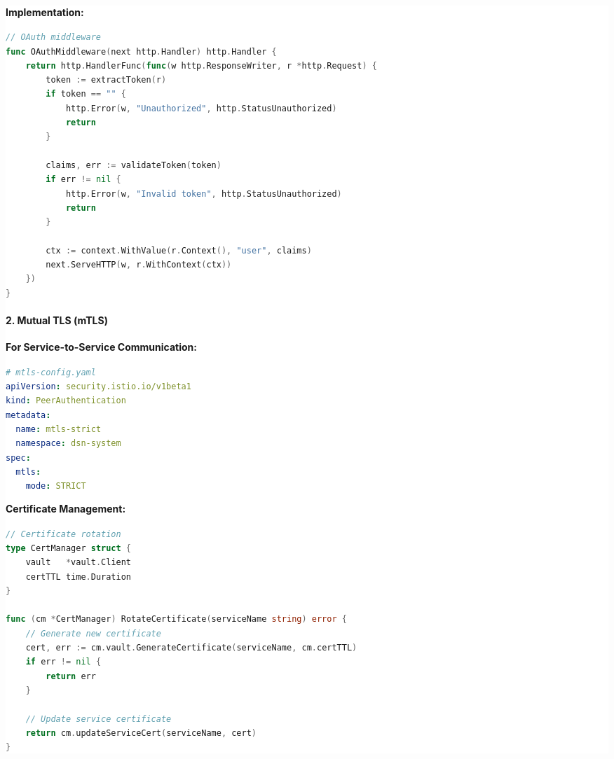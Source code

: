 **Implementation:**
```go
// OAuth middleware
func OAuthMiddleware(next http.Handler) http.Handler {
    return http.HandlerFunc(func(w http.ResponseWriter, r *http.Request) {
        token := extractToken(r)
        if token == "" {
            http.Error(w, "Unauthorized", http.StatusUnauthorized)
            return
        }
        
        claims, err := validateToken(token)
        if err != nil {
            http.Error(w, "Invalid token", http.StatusUnauthorized)
            return
        }
        
        ctx := context.WithValue(r.Context(), "user", claims)
        next.ServeHTTP(w, r.WithContext(ctx))
    })
}
```

#### 2. Mutual TLS (mTLS)
**For Service-to-Service Communication:**
```yaml
# mtls-config.yaml
apiVersion: security.istio.io/v1beta1
kind: PeerAuthentication
metadata:
  name: mtls-strict
  namespace: dsn-system
spec:
  mtls:
    mode: STRICT
```

**Certificate Management:**
```go
// Certificate rotation
type CertManager struct {
    vault   *vault.Client
    certTTL time.Duration
}

func (cm *CertManager) RotateCertificate(serviceName string) error {
    // Generate new certificate
    cert, err := cm.vault.GenerateCertificate(serviceName, cm.certTTL)
    if err != nil {
        return err
    }
    
    // Update service certificate
    return cm.updateServiceCert(serviceName, cert)
}
```
